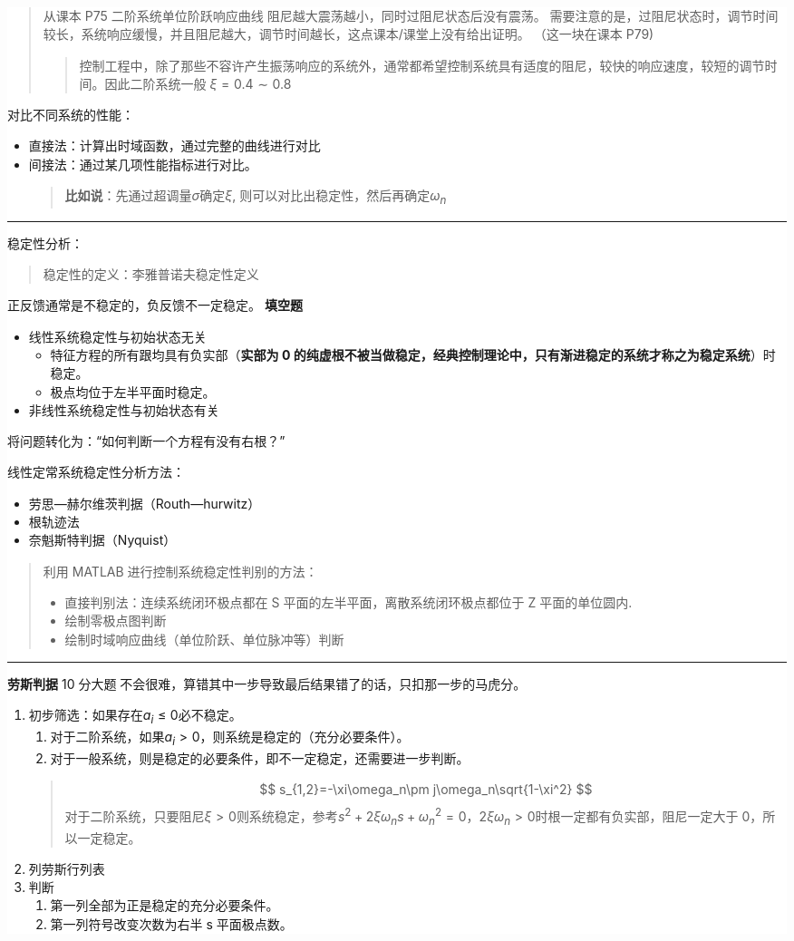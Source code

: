 > 从课本 P75 二阶系统单位阶跃响应曲线
> 阻尼越大震荡越小，同时过阻尼状态后没有震荡。
> 需要注意的是，过阻尼状态时，调节时间较长，系统响应缓慢，并且阻尼越大，调节时间越长，这点课本/课堂上没有给出证明。
> （这一块在课本 P79)
> > 控制工程中，除了那些不容许产生振荡响应的系统外，通常都希望控制系统具有适度的阻尼，较快的响应速度，较短的调节时间。因此二阶系统一般 $\xi=0.4\sim0.8$

对比不同系统的性能：

- 直接法：计算出时域函数，通过完整的曲线进行对比
- 间接法：通过某几项性能指标进行对比。
  > **比如说**：先通过超调量$\sigma$确定$\xi$, 则可以对比出稳定性，然后再确定$\omega_n$

---
稳定性分析：

> 稳定性的定义：李雅普诺夫稳定性定义

正反馈通常是不稳定的，负反馈不一定稳定。
**填空题**

- 线性系统稳定性与初始状态无关
  - 特征方程的所有跟均具有负实部（**实部为 0 的纯虚根不被当做稳定，经典控制理论中，只有渐进稳定的系统才称之为稳定系统**）时稳定。
  - 极点均位于左半平面时稳定。
- 非线性系统稳定性与初始状态有关

将问题转化为：“如何判断一个方程有没有右根？”

线性定常系统稳定性分析方法：

- 劳思—赫尔维茨判据（Routh—hurwitz）
- 根轨迹法
- 奈魁斯特判据（Nyquist）

> 利用 MATLAB 进行控制系统稳定性判别的方法：
>
> - 直接判别法：连续系统闭环极点都在 S 平面的左半平面，离散系统闭环极点都位于 Z 平面的单位圆内.
> - 绘制零极点图判断
> - 绘制时域响应曲线（单位阶跃、单位脉冲等）判断

---
**劳斯判据** 10 分大题
不会很难，算错其中一步导致最后结果错了的话，只扣那一步的马虎分。

1. 初步筛选：如果存在$a_i\le0$必不稳定。
   1. 对于二阶系统，如果$a_i>0$，则系统是稳定的（充分必要条件）。
   2. 对于一般系统，则是稳定的必要条件，即不一定稳定，还需要进一步判断。
   > $$
   > s_{1,2}=-\xi\omega_n\pm j\omega_n\sqrt{1-\xi^2}
   > $$
   > 对于二阶系统，只要阻尼$\xi>0$则系统稳定，参考$s^2+2\xi\omega_ns+\omega_n^2=0$，$2\xi\omega_n>0$时根一定都有负实部，阻尼一定大于 0，所以一定稳定。
2. 列劳斯行列表
3. 判断
   1. 第一列全部为正是稳定的充分必要条件。
   2. 第一列符号改变次数为右半 s 平面极点数。
